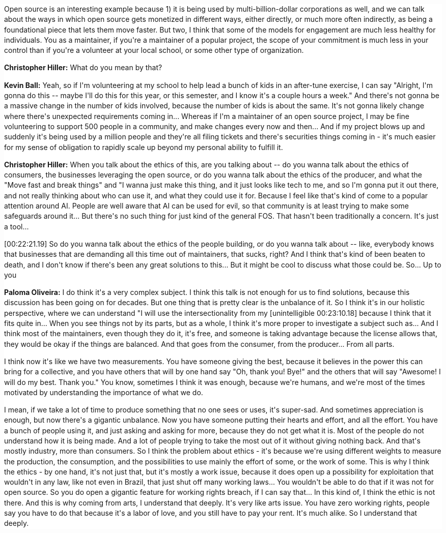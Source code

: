 Open source is an interesting example because 1) it is being used by multi-billion-dollar corporations as well, and we can talk about the ways in which open source gets monetized in different ways, either directly, or much more often indirectly, as being a foundational piece that lets them move faster. But two, I think that some of the models for engagement are much less healthy for individuals. You as a maintainer, if you're a maintainer of a popular project, the scope of your commitment is much less in your control than if you're a volunteer at your local school, or some other type of organization.

**Christopher Hiller:** What do you mean by that?

**Kevin Ball:** Yeah, so if I'm volunteering at my school to help lead a bunch of kids in an after-tune exercise, I can say "Alright, I'm gonna do this -- maybe I'll do this for this year, or this semester, and I know it's a couple hours a week." And there's not gonna be a massive change in the number of kids involved, because the number of kids is about the same. It's not gonna likely change where there's unexpected requirements coming in... Whereas if I'm a maintainer of an open source project, I may be fine volunteering to support 500 people in a community, and make changes every now and then... And if my project blows up and suddenly it's being used by a million people and they're all filing tickets and there's securities things coming in - it's much easier for my sense of obligation to rapidly scale up beyond my personal ability to fulfill it.

**Christopher Hiller:** When you talk about the ethics of this, are you talking about -- do you wanna talk about the ethics of consumers, the businesses leveraging the open source, or do you wanna talk about the ethics of the producer, and what the "Move fast and break things" and "I wanna just make this thing, and it just looks like tech to me, and so I'm gonna put it out there, and not really thinking about who can use it, and what they could use it for. Because I feel like that's kind of come to a popular attention around AI. People are well aware that AI can be used for evil, so that community is at least trying to make some safeguards around it... But there's no such thing for just kind of the general FOS. That hasn't been traditionally a concern. It's just a tool...

\[00:22:21.19\] So do you wanna talk about the ethics of the people building, or do you wanna talk about -- like, everybody knows that businesses that are demanding all this time out of maintainers, that sucks, right? And I think that's kind of been beaten to death, and I don't know if there's been any great solutions to this... But it might be cool to discuss what those could be. So... Up to you

**Paloma Oliveira:** I do think it's a very complex subject. I think this talk is not enough for us to find solutions, because this discussion has been going on for decades. But one thing that is pretty clear is the unbalance of it. So I think it's in our holistic perspective, where we can understand "I will use the intersectionality from my \[unintelligible 00:23:10.18\] because I think that it fits quite in... When you see things not by its parts, but as a whole, I think it's more proper to investigate a subject such as... And I think most of the maintainers, even though they do it, it's free, and someone is taking advantage because the license allows that, they would be okay if the things are balanced. And that goes from the consumer, from the producer... From all parts.

I think now it's like we have two measurements. You have someone giving the best, because it believes in the power this can bring for a collective, and you have others that will by one hand say "Oh, thank you! Bye!" and the others that will say "Awesome! I will do my best. Thank you." You know, sometimes I think it was enough, because we're humans, and we're most of the times motivated by understanding the importance of what we do.

I mean, if we take a lot of time to produce something that no one sees or uses, it's super-sad. And sometimes appreciation is enough, but now there's a gigantic unbalance. Now you have someone putting their hearts and effort, and all the effort. You have a bunch of people using it, and just asking and asking for more, because they do not get what it is. Most of the people do not understand how it is being made. And a lot of people trying to take the most out of it without giving nothing back. And that's mostly industry, more than consumers. So I think the problem about ethics - it's because we're using different weights to measure the production, the consumption, and the possibilities to use mainly the effort of some, or the work of some. This is why I think the ethics - by one hand, it's not just that, but it's mostly a work issue, because it does open up a possibility for exploitation that wouldn't in any law, like not even in Brazil, that just shut off many working laws... You wouldn't be able to do that if it was not for open source. So you do open a gigantic feature for working rights breach, if I can say that... In this kind of, I think the ethic is not there. And this is why coming from arts, I understand that deeply. It's very like arts issue. You have zero working rights, people say you have to do that because it's a labor of love, and you still have to pay your rent. It's much alike. So I understand that deeply.
